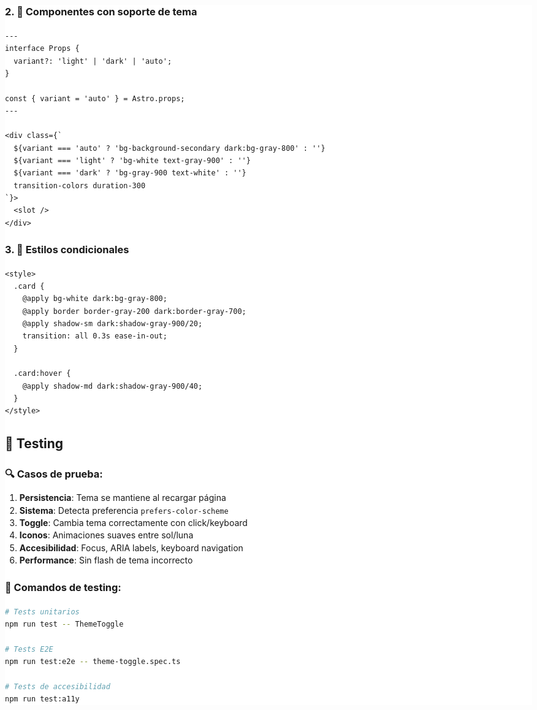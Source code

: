 ### **2. 🧩 Componentes con soporte de tema**

```astro
---
interface Props {
  variant?: 'light' | 'dark' | 'auto';
}

const { variant = 'auto' } = Astro.props;
---

<div class={`
  ${variant === 'auto' ? 'bg-background-secondary dark:bg-gray-800' : ''}
  ${variant === 'light' ? 'bg-white text-gray-900' : ''}
  ${variant === 'dark' ? 'bg-gray-900 text-white' : ''}
  transition-colors duration-300
`}>
  <slot />
</div>
```

### **3. 🎨 Estilos condicionales**

```astro
<style>
  .card {
    @apply bg-white dark:bg-gray-800;
    @apply border border-gray-200 dark:border-gray-700;
    @apply shadow-sm dark:shadow-gray-900/20;
    transition: all 0.3s ease-in-out;
  }
  
  .card:hover {
    @apply shadow-md dark:shadow-gray-900/40;
  }
</style>
```

## 🧪 Testing

### **🔍 Casos de prueba:**

1. **Persistencia**: Tema se mantiene al recargar página
2. **Sistema**: Detecta preferencia `prefers-color-scheme`
3. **Toggle**: Cambia tema correctamente con click/keyboard
4. **Iconos**: Animaciones suaves entre sol/luna
5. **Accesibilidad**: Focus, ARIA labels, keyboard navigation
6. **Performance**: Sin flash de tema incorrecto

### **🧪 Comandos de testing:**

```bash
# Tests unitarios
npm run test -- ThemeToggle

# Tests E2E
npm run test:e2e -- theme-toggle.spec.ts

# Tests de accesibilidad
npm run test:a11y
```
